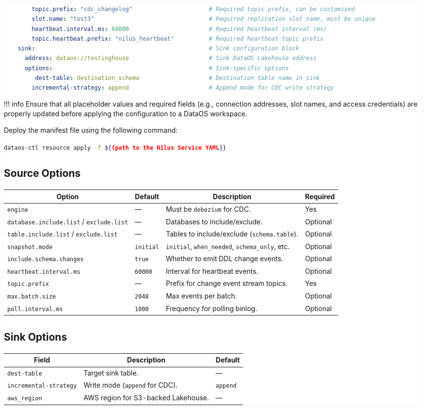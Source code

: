 ```yaml
        topic.prefix: "cdc_changelog"                      # Required topic prefix, can be customized 
        slot.name: "test3"                                 # Required replication slot name, must be unique  
        heartbeat.interval.ms: 60000                       # Required heartbeat interval (ms)
        topic.heartbeat.prefix: "nilus_heartbeat"          # Required heartbeat topic prefix
    sink:                                                  # Sink configuration block
      address: dataos://testinghouse                       # Sink DataOS Lakehouse address
      options:                                             # Sink-specific options
         dest-table: destination_schema                    # Destination table name in sink
        incremental-strategy: append                       # Append mode for CDC write strategy
```

!!! info
    Ensure that all placeholder values and required fields (e.g., connection addresses, slot names, and access credentials) are properly updated before applying the configuration to a DataOS workspace.


Deploy the manifest file using the following command:

```bash
dataos-ctl resource apply -f ${{path to the Nilus Service YAML}}
```

## **Source Options**

| Option                                   | Default   | Description                                   | Required |
| ---------------------------------------- | --------- | --------------------------------------------- | -------- |
| `engine`                                 | —         | Must be `debezium` for CDC.                   | Yes      |
| `database.include.list` / `exclude.list` | —         | Databases to include/exclude.                 | Optional |
| `table.include.list` / `exclude.list`    | —         | Tables to include/exclude (`schema.table`).   | Optional |
| `snapshot.mode`                          | `initial` | `initial`, `when_needed`, `schema_only`, etc. | Optional |
| `include.schema.changes`                 | `true`    | Whether to emit DDL change events.            | Optional |
| `heartbeat.interval.ms`                  | `60000`   | Interval for heartbeat events.                | Optional |
| `topic.prefix`                           | —         | Prefix for change event stream topics.        | Yes      |
| `max.batch.size`                         | `2048`    | Max events per batch.                         | Optional |
| `poll.interval.ms`                       | `1000`    | Frequency for polling binlog.                 | Optional |

## Sink Options

| Field                  | Description                         | Default  |
| ---------------------- | ----------------------------------- | -------- |
| `dest-table`           | Target sink table.                  | —        |
| `incremental-strategy` | Write mode (`append` for CDC).      | `append` |
| `aws_region`           | AWS region for S3-backed Lakehouse. | —        |
